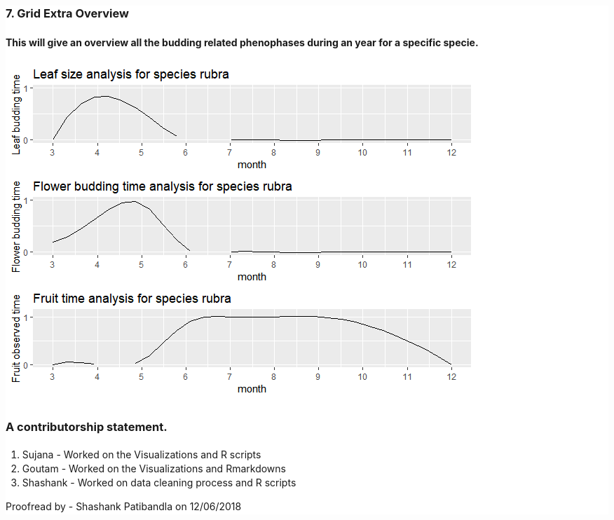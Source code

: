 
### 7. Grid Extra Overview

#### This will give an overview all the budding related phenophases during an year for a specific specie.

![](FInal_HTML_files/figure-markdown_github/grid%20arrange-1.png)

### A contributorship statement.

1.  Sujana - Worked on the Visualizations and R scripts
2.  Goutam - Worked on the Visualizations and Rmarkdowns
3.  Shashank - Worked on data cleaning process and R scripts

Proofread by - Shashank Patibandla on 12/06/2018
